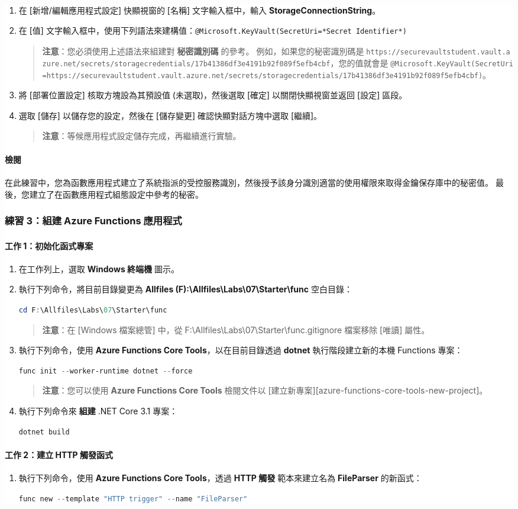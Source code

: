 1. 在 [新增/編輯應用程式設定] 快顯視窗的 [名稱] 文字輸入框中，輸入 **StorageConnectionString**。

1. 在 [值] 文字輸入框中，使用下列語法來建構值：``@Microsoft.KeyVault(SecretUri=*Secret Identifier*)``

    > **注意**：您必須使用上述語法來組建對 **秘密識別碼** 的參考。 例如，如果您的秘密識別碼是 `https://securevaultstudent.vault.azure.net/secrets/storagecredentials/17b41386df3e4191b92f089f5efb4cbf`，您的值就會是 `@Microsoft.KeyVault(SecretUri=https://securevaultstudent.vault.azure.net/secrets/storagecredentials/17b41386df3e4191b92f089f5efb4cbf)`。

1. 將 [部署位置設定] 核取方塊設為其預設值 (未選取)，然後選取 [確定] 以關閉快顯視窗並返回 [設定] 區段。

1. 選取 [儲存] 以儲存您的設定，然後在 [儲存變更] 確認快顯對話方塊中選取 [繼續]。

    > **注意**：等候應用程式設定儲存完成，再繼續進行實驗。

#### <a name="review"></a>檢閱

在此練習中，您為函數應用程式建立了系統指派的受控服務識別，然後授予該身分識別適當的使用權限來取得金鑰保存庫中的秘密值。 最後，您建立了在函數應用程式組態設定中參考的秘密。

### <a name="exercise-3-build-an-azure-functions-app"></a>練習 3：組建 Azure Functions 應用程式

#### <a name="task-1-initialize-a-function-project"></a>工作 1：初始化函式專案

1. 在工作列上，選取 **Windows 終端機** 圖示。

1. 執行下列命令，將目前目錄變更為 **Allfiles (F):\\Allfiles\\Labs\\07\\Starter\\func** 空白目錄：

    ```powershell
    cd F:\Allfiles\Labs\07\Starter\func
    ```

    > **注意**：在 [Windows 檔案總管] 中，從 F:\Allfiles\Labs\07\Starter\func\.gitignore 檔案移除 [唯讀] 屬性。

1. 執行下列命令，使用 **Azure Functions Core Tools**，以在目前目錄透過 **dotnet** 執行階段建立新的本機 Functions 專案：

    ```powershell
    func init --worker-runtime dotnet --force
    ```

    > **注意**：您可以使用 **Azure Functions Core Tools** 檢閱文件以 [建立新專案][azure-functions-core-tools-new-project]。

1. 執行下列命令來 **組建** .NET Core 3.1 專案：

    ```powershell
    dotnet build
    ```

#### <a name="task-2-create-an-http-triggered-function"></a>工作 2：建立 HTTP 觸發函式

1. 執行下列命令，使用 **Azure Functions Core Tools**，透過 **HTTP 觸發** 範本來建立名為 **FileParser** 的新函式：

    ```powershell
    func new --template "HTTP trigger" --name "FileParser"
    ```
